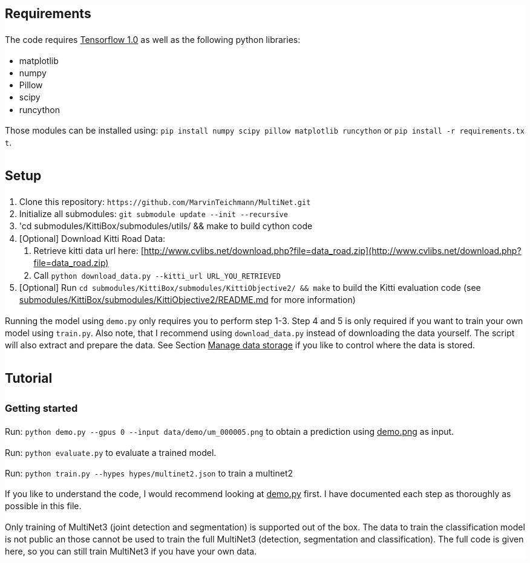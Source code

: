 ## Requirements

The code requires [Tensorflow 1.0](https://www.tensorflow.org/install/) as well as the following python libraries: 

* matplotlib
* numpy
* Pillow
* scipy
* runcython

Those modules can be installed using: `pip install numpy scipy pillow matplotlib runcython` or `pip install -r requirements.txt`.


## Setup

1. Clone this repository: `https://github.com/MarvinTeichmann/MultiNet.git`
2. Initialize all submodules: `git submodule update --init --recursive`
3. 'cd submodules/KittiBox/submodules/utils/ && make to build cython code
4. [Optional] Download Kitti Road Data:
    1. Retrieve kitti data url here: [http://www.cvlibs.net/download.php?file=data_road.zip](http://www.cvlibs.net/download.php?file=data_road.zip)
    2. Call `python download_data.py --kitti_url URL_YOU_RETRIEVED`
5. [Optional] Run `cd submodules/KittiBox/submodules/KittiObjective2/ && make` to build the Kitti evaluation code (see [submodules/KittiBox/submodules/KittiObjective2/README.md](https://github.com/MarvinTeichmann/KittiBox/blob/1073ab1ef6c53adc78c5340f42ce3468797d50b4/submodules/KittiObjective2/README.md) for more information)
    
Running the model using `demo.py` only requires you to perform step 1-3. Step 4 and 5 is only required if you want to train your own model using `train.py`. Also note, that I recommend using `download_data.py` instead of downloading the data yourself. The script will also extract and prepare the data. See Section [Manage data storage](README.md#manage-data-storage) if you like to control where the data is stored.

## Tutorial

### Getting started

Run: `python demo.py --gpus 0 --input data/demo/um_000005.png` to obtain a prediction using [demo.png](data/demo/um_000005.png) as input.

Run: `python evaluate.py` to evaluate a trained model. 

Run: `python train.py --hypes hypes/multinet2.json` to train a multinet2

If you like to understand the code, I would recommend looking at [demo.py](demo.py) first. I have documented each step as thoroughly as possible in this file. 

Only training of MultiNet3 (joint detection and segmentation) is supported out of the box. The data to train the classification model is not public an those cannot be used to train the full MultiNet3 (detection, segmentation and classification). The full code is given here, so you can still train MultiNet3 if you have your own data.
